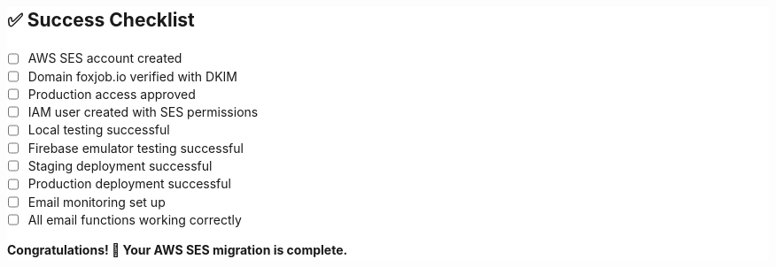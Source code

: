 
## ✅ Success Checklist

- [ ] AWS SES account created
- [ ] Domain foxjob.io verified with DKIM
- [ ] Production access approved
- [ ] IAM user created with SES permissions
- [ ] Local testing successful
- [ ] Firebase emulator testing successful
- [ ] Staging deployment successful
- [ ] Production deployment successful
- [ ] Email monitoring set up
- [ ] All email functions working correctly

**Congratulations! 🎉 Your AWS SES migration is complete.**
